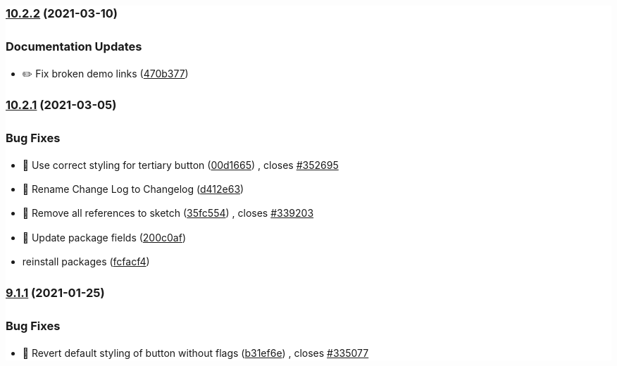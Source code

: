 ### [10.2.2](https://dev.azure.com/if-it/If%20Design%20Hub/_git/ids-core/branchCompare?baseVersion=GTv10.2.1&targetVersion=GTv10.2.2&_a=commits) (2021-03-10)

### Documentation Updates

* ✏️ Fix broken demo
  links ([470b377](https://dev.azure.com/if-it/If%20Design%20Hub/_git/ids-core/commit/470b37759cfc4d9b50d19375ee6a13189368fb19?refName=refs%2Fheads%2Fmaster))

### [10.2.1](https://dev.azure.com/if-it/If%20Design%20Hub/_git/ids-core/branchCompare?baseVersion=GTv10.2.0&targetVersion=GTv10.2.1&_a=commits) (2021-03-05)

### Bug Fixes

* 🐛 Use correct styling for tertiary
  button ([00d1665](https://dev.azure.com/if-it/If%20Design%20Hub/_git/ids-core/commit/00d16656696e81e8ff8986ba85c526ccbb23ce28?refName=refs%2Fheads%2Fmaster))
  ,
  closes [#352695](https://dev.azure.com/if-it/If%20Design%20Hub/_boards/board/t/If%20Design%20Hub%20Team/Stories/?workitem=352695)

* 🤖 Rename Change Log to
  Changelog ([d412e63](https://dev.azure.com/if-it/If%20Design%20Hub/_git/ids-core/commit/d412e637fe4092e3db9706092265b7a3088ef956?refName=refs%2Fheads%2Fmaster))

* 🤖 Remove all references to
  sketch ([35fc554](https://dev.azure.com/if-it/If%20Design%20Hub/_git/ids-core/commit/35fc5549622c048fd35fee5a35443237a5eb6de6?refName=refs%2Fheads%2Fmaster))
  ,
  closes [#339203](https://dev.azure.com/if-it/If%20Design%20Hub/_boards/board/t/If%20Design%20Hub%20Team/Stories/?workitem=339203)

* 🤖 Update package
  fields ([200c0af](https://dev.azure.com/if-it/If%20Design%20Hub/_git/ids-core/commit/200c0af06e1dc11cd18af38f87a6fe9cbbeb257d?refName=refs%2Fheads%2Fmaster))

* reinstall
  packages ([fcfacf4](https://dev.azure.com/if-it/If%20Design%20Hub/_git/ids-core/commit/fcfacf4b06f95e172192c661962ce749ea490746?refName=refs%2Fheads%2Fmaster))

### [9.1.1](https://dev.azure.com/if-it/If%20Design%20Hub/_git/ids-core/branchCompare?baseVersion=GTv9.1.0&targetVersion=GTv9.1.1&_a=commits) (2021-01-25)

### Bug Fixes

* 🐛 Revert default styling of button without
  flags ([b31ef6e](https://dev.azure.com/if-it/If%20Design%20Hub/_git/ids-core/commit/b31ef6e1fd7467f6e3ec7cd9e87a9d9c79e7310b?refName=refs%2Fheads%2Fmaster))
  ,
  closes [#335077](https://dev.azure.com/if-it/If%20Design%20Hub/_boards/board/t/If%20Design%20Hub%20Team/Stories/?workitem=335077)
